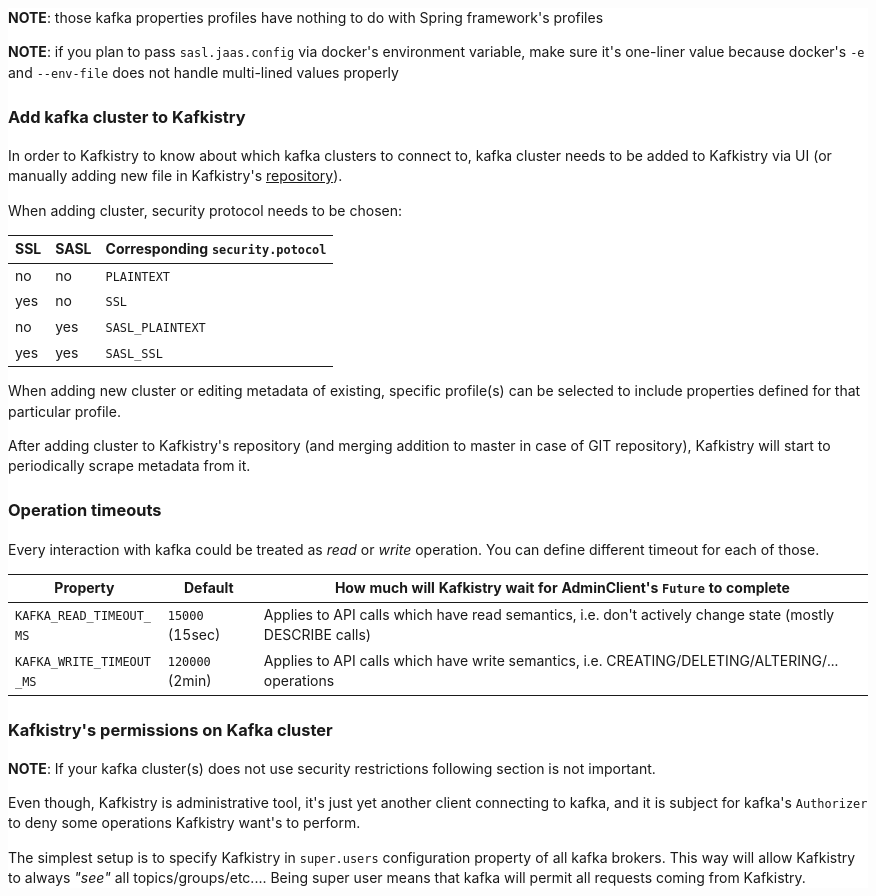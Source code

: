 **NOTE**: those kafka properties profiles have nothing to do with Spring framework's profiles

**NOTE**: if you plan to pass `sasl.jaas.config` via docker's environment variable, 
make sure it's one-liner value because docker's `-e` and `--env-file` does not handle multi-lined values properly

### Add kafka cluster to Kafkistry

In order to Kafkistry to know about which kafka clusters to connect to, kafka cluster needs to be added to Kafkistry 
via UI (or manually adding new file in Kafkistry's [repository](#configure-repository)).

When adding cluster, security protocol needs to be chosen: 

| SSL | SASL | Corresponding `security.potocol` |
|-----|------|----------------------------------|
| no  | no   | `PLAINTEXT`                      |
| yes | no   | `SSL`                            |
| no  | yes  | `SASL_PLAINTEXT`                 |
| yes | yes  | `SASL_SSL`                       |

When adding new cluster or editing metadata of existing, specific profile(s) can be selected to include 
properties defined for that particular profile.

After adding cluster to Kafkistry's repository (and merging addition to master in case of GIT repository),
Kafkistry will start to periodically scrape metadata from it.

### Operation timeouts

Every interaction with kafka could be treated as _read_ or _write_ operation.
You can define different timeout for each of those.

| Property                 | Default         | How much will Kafkistry wait for AdminClient's `Future` to complete                                      |
|--------------------------|-----------------|----------------------------------------------------------------------------------------------------------|
| `KAFKA_READ_TIMEOUT_MS`  | `15000` (15sec) | Applies to API calls which have read semantics, i.e. don't actively change state (mostly DESCRIBE calls) | 
| `KAFKA_WRITE_TIMEOUT_MS` | `120000` (2min) | Applies to API calls which have write semantics, i.e. CREATING/DELETING/ALTERING/... operations          | 

### Kafkistry's permissions on Kafka cluster

**NOTE**: If your kafka cluster(s) does not use security restrictions following section is not important.

Even though, Kafkistry is administrative tool, it's just yet another client connecting to kafka, and it is subject for kafka's
`Authorizer` to deny some operations Kafkistry want's to perform.

The simplest setup is to specify Kafkistry in `super.users` configuration property of all kafka brokers.
This way will allow Kafkistry to always _"see"_ all topics/groups/etc.... Being super user means that kafka will permit all
requests coming from Kafkistry.
